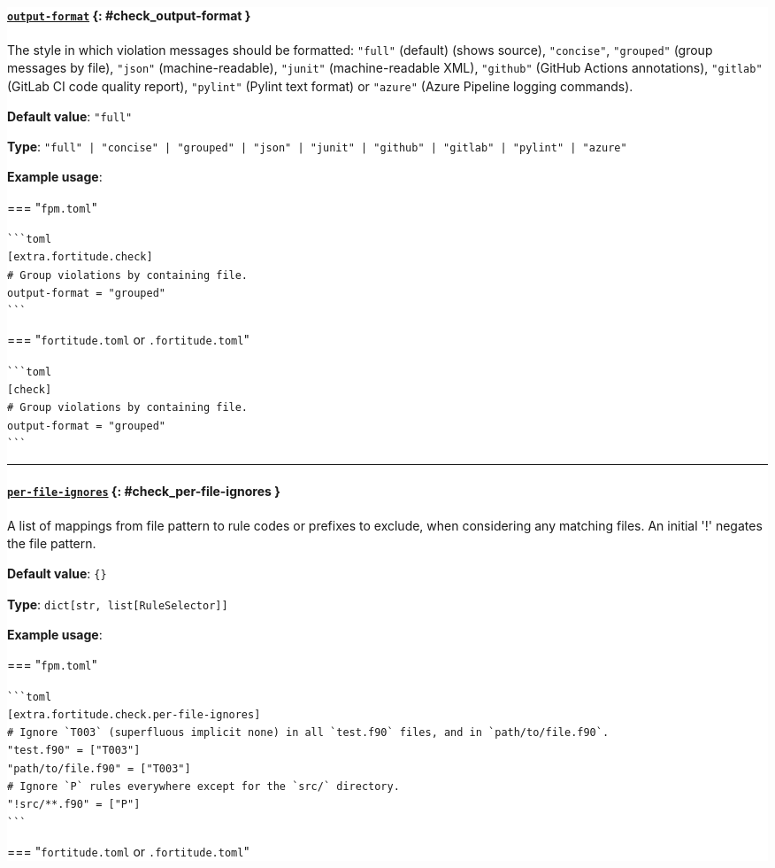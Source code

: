 
#### [`output-format`](#check_output-format) {: #check_output-format }
<span id="output-format"></span>

The style in which violation messages should be formatted: `"full"` (default)
(shows source), `"concise"`, `"grouped"` (group messages by file), `"json"`
(machine-readable), `"junit"` (machine-readable XML), `"github"` (GitHub
Actions annotations), `"gitlab"` (GitLab CI code quality report),
`"pylint"` (Pylint text format) or `"azure"` (Azure Pipeline logging commands).

**Default value**: `"full"`

**Type**: `"full" | "concise" | "grouped" | "json" | "junit" | "github" | "gitlab" | "pylint" | "azure"`

**Example usage**:

=== "`fpm.toml`"

    ```toml
    [extra.fortitude.check]
    # Group violations by containing file.
    output-format = "grouped"
    ```
=== "`fortitude.toml` or `.fortitude.toml`"

    ```toml
    [check]
    # Group violations by containing file.
    output-format = "grouped"
    ```

---

#### [`per-file-ignores`](#check_per-file-ignores) {: #check_per-file-ignores }
<span id="per-file-ignores"></span>

A list of mappings from file pattern to rule codes or prefixes to
exclude, when considering any matching files. An initial '!' negates
the file pattern.

**Default value**: `{}`

**Type**: `dict[str, list[RuleSelector]]`

**Example usage**:

=== "`fpm.toml`"

    ```toml
    [extra.fortitude.check.per-file-ignores]
    # Ignore `T003` (superfluous implicit none) in all `test.f90` files, and in `path/to/file.f90`.
    "test.f90" = ["T003"]
    "path/to/file.f90" = ["T003"]
    # Ignore `P` rules everywhere except for the `src/` directory.
    "!src/**.f90" = ["P"]
    ```
=== "`fortitude.toml` or `.fortitude.toml`"
